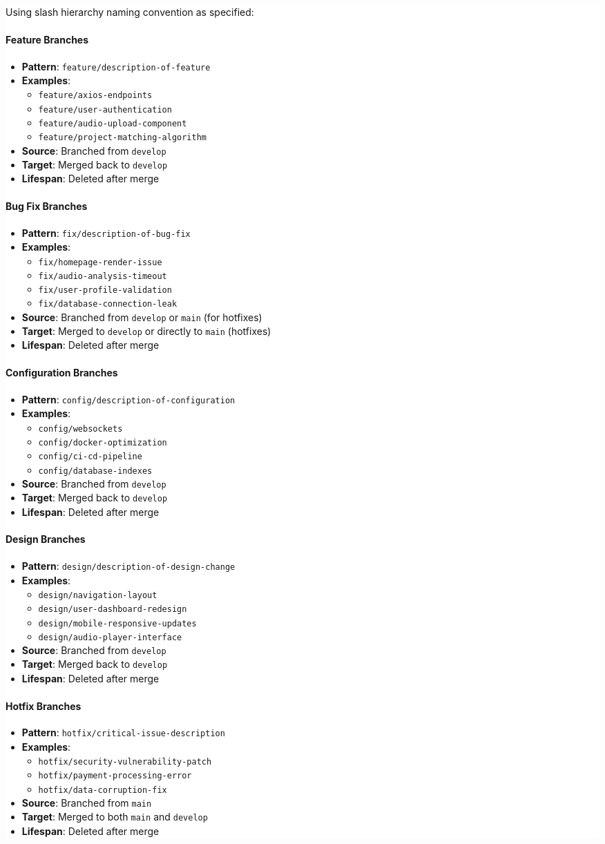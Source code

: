 Using slash hierarchy naming convention as specified:

#### Feature Branches
- **Pattern**: `feature/description-of-feature`
- **Examples**:
  - `feature/axios-endpoints`
  - `feature/user-authentication`
  - `feature/audio-upload-component`
  - `feature/project-matching-algorithm`
- **Source**: Branched from `develop`
- **Target**: Merged back to `develop`
- **Lifespan**: Deleted after merge

#### Bug Fix Branches
- **Pattern**: `fix/description-of-bug-fix`
- **Examples**:
  - `fix/homepage-render-issue`
  - `fix/audio-analysis-timeout`
  - `fix/user-profile-validation`
  - `fix/database-connection-leak`
- **Source**: Branched from `develop` or `main` (for hotfixes)
- **Target**: Merged to `develop` or directly to `main` (hotfixes)
- **Lifespan**: Deleted after merge

#### Configuration Branches
- **Pattern**: `config/description-of-configuration`
- **Examples**:
  - `config/websockets`
  - `config/docker-optimization`
  - `config/ci-cd-pipeline`
  - `config/database-indexes`
- **Source**: Branched from `develop`
- **Target**: Merged back to `develop`
- **Lifespan**: Deleted after merge

#### Design Branches
- **Pattern**: `design/description-of-design-change`
- **Examples**:
  - `design/navigation-layout`
  - `design/user-dashboard-redesign`
  - `design/mobile-responsive-updates`
  - `design/audio-player-interface`
- **Source**: Branched from `develop`
- **Target**: Merged back to `develop`
- **Lifespan**: Deleted after merge

#### Hotfix Branches
- **Pattern**: `hotfix/critical-issue-description`
- **Examples**:
  - `hotfix/security-vulnerability-patch`
  - `hotfix/payment-processing-error`
  - `hotfix/data-corruption-fix`
- **Source**: Branched from `main`
- **Target**: Merged to both `main` and `develop`
- **Lifespan**: Deleted after merge
